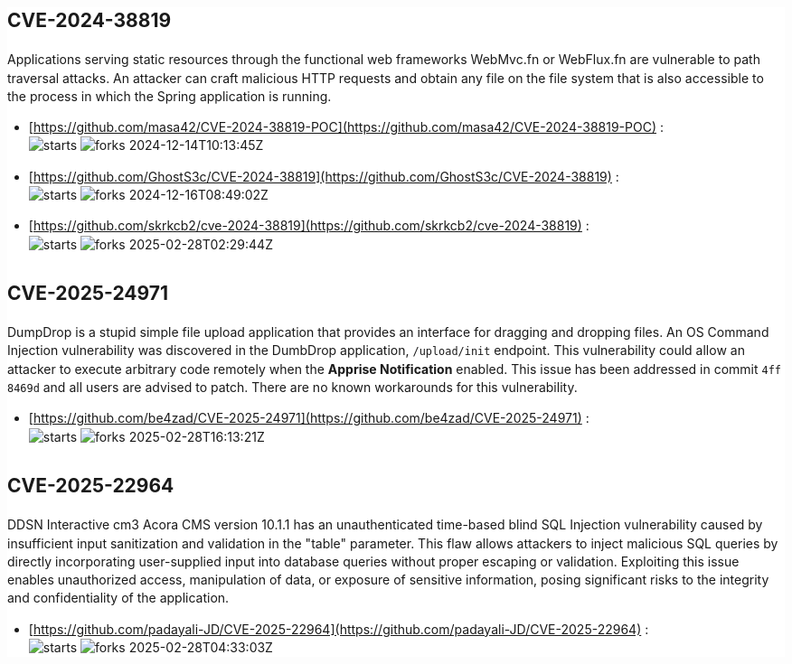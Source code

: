 ## CVE-2024-38819
 Applications serving static resources through the functional web frameworks WebMvc.fn or WebFlux.fn are vulnerable to path traversal attacks. An attacker can craft malicious HTTP requests and obtain any file on the file system that is also accessible to the process in which the Spring application is running.

- [https://github.com/masa42/CVE-2024-38819-POC](https://github.com/masa42/CVE-2024-38819-POC) :  
![starts](https://img.shields.io/github/stars/masa42/CVE-2024-38819-POC.svg) 
![forks](https://img.shields.io/github/forks/masa42/CVE-2024-38819-POC.svg) 
2024-12-14T10:13:45Z

- [https://github.com/GhostS3c/CVE-2024-38819](https://github.com/GhostS3c/CVE-2024-38819) :  
![starts](https://img.shields.io/github/stars/GhostS3c/CVE-2024-38819.svg) 
![forks](https://img.shields.io/github/forks/GhostS3c/CVE-2024-38819.svg) 
2024-12-16T08:49:02Z

- [https://github.com/skrkcb2/cve-2024-38819](https://github.com/skrkcb2/cve-2024-38819) :  
![starts](https://img.shields.io/github/stars/skrkcb2/cve-2024-38819.svg) 
![forks](https://img.shields.io/github/forks/skrkcb2/cve-2024-38819.svg) 
2025-02-28T02:29:44Z

## CVE-2025-24971
 DumpDrop is a stupid simple file upload application that provides an interface for dragging and dropping files. An OS Command Injection vulnerability was discovered in the DumbDrop application, `/upload/init` endpoint. This vulnerability could allow an attacker to execute arbitrary code remotely when the **Apprise Notification** enabled. This issue has been addressed in commit `4ff8469d` and all users are advised to patch. There are no known workarounds for this vulnerability.

- [https://github.com/be4zad/CVE-2025-24971](https://github.com/be4zad/CVE-2025-24971) :  
![starts](https://img.shields.io/github/stars/be4zad/CVE-2025-24971.svg) 
![forks](https://img.shields.io/github/forks/be4zad/CVE-2025-24971.svg) 
2025-02-28T16:13:21Z

## CVE-2025-22964
 DDSN Interactive cm3 Acora CMS version 10.1.1 has an unauthenticated time-based blind SQL Injection vulnerability caused by insufficient input sanitization and validation in the "table" parameter. This flaw allows attackers to inject malicious SQL queries by directly incorporating user-supplied input into database queries without proper escaping or validation. Exploiting this issue enables unauthorized access, manipulation of data, or exposure of sensitive information, posing significant risks to the integrity and confidentiality of the application.

- [https://github.com/padayali-JD/CVE-2025-22964](https://github.com/padayali-JD/CVE-2025-22964) :  
![starts](https://img.shields.io/github/stars/padayali-JD/CVE-2025-22964.svg) 
![forks](https://img.shields.io/github/forks/padayali-JD/CVE-2025-22964.svg) 
2025-02-28T04:33:03Z
